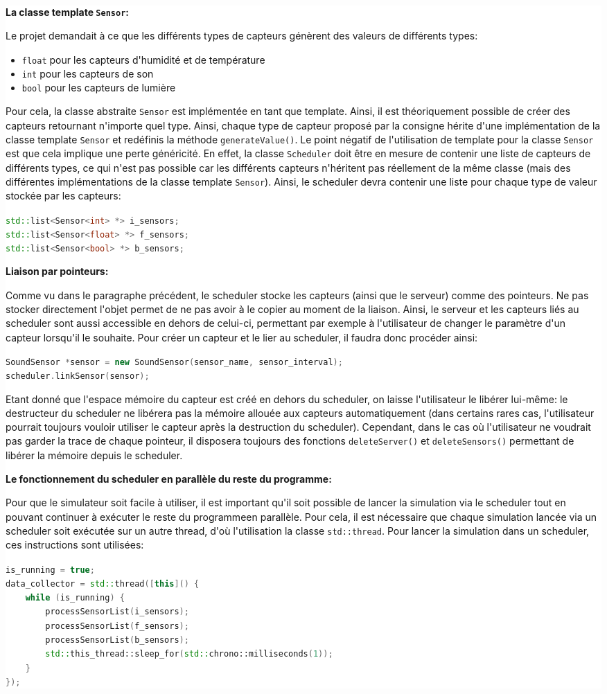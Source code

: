 **La classe template `Sensor`:**

Le projet demandait à ce que les différents types de capteurs génèrent des valeurs de différents types:

- `float` pour les capteurs d'humidité et de température
- `int` pour les capteurs de son
- `bool` pour les capteurs de lumière

Pour cela, la classe abstraite `Sensor` est implémentée en tant que template. Ainsi, il est théoriquement possible de créer des capteurs  retournant n'importe quel type. Ainsi, chaque type de capteur proposé par la consigne hérite d'une implémentation de la classe template `Sensor` et redéfinis la méthode `generateValue()`. Le point négatif de l'utilisation de template pour la classe `Sensor` est que cela implique une perte généricité. En effet, la classe `Scheduler` doit être en mesure de contenir une liste de capteurs de différents types, ce qui n'est pas possible car les différents capteurs n'héritent pas réellement de la même classe (mais des différentes implémentations de la classe template `Sensor`). Ainsi, le scheduler devra contenir une liste pour chaque type de valeur stockée par les capteurs:

```cpp
std::list<Sensor<int> *> i_sensors;
std::list<Sensor<float> *> f_sensors;
std::list<Sensor<bool> *> b_sensors;
```

**Liaison par pointeurs:**

Comme vu dans le paragraphe précédent, le scheduler stocke les capteurs (ainsi que le serveur) comme des pointeurs. Ne pas stocker directement l'objet permet de ne pas avoir à le copier au moment de la liaison. Ainsi, le serveur et les capteurs liés au scheduler sont aussi accessible en dehors de celui-ci, permettant par exemple à l'utilisateur de changer le paramètre d'un capteur lorsqu'il le souhaite. Pour créer un capteur et le lier au scheduler, il faudra donc procéder ainsi:

```cpp
SoundSensor *sensor = new SoundSensor(sensor_name, sensor_interval);
scheduler.linkSensor(sensor);
```

Etant donné que l'espace mémoire du capteur est créé en dehors du scheduler, on laisse l'utilisateur le libérer lui-même: le destructeur du scheduler ne libérera pas la mémoire allouée aux capteurs automatiquement (dans certains rares cas, l'utilisateur pourrait toujours vouloir utiliser le capteur après la destruction du scheduler). Cependant, dans le cas où l'utilisateur ne voudrait pas garder la trace de chaque pointeur, il disposera toujours des fonctions `deleteServer()` et `deleteSensors()` permettant de libérer la mémoire depuis le scheduler.

**Le fonctionnement du scheduler en parallèle du reste du programme:**

Pour que le simulateur soit facile à utiliser, il est important qu'il soit possible de lancer la simulation via le scheduler tout en pouvant continuer à exécuter le reste du programmeen parallèle. Pour cela, il est nécessaire que chaque simulation lancée via un scheduler soit exécutée sur un autre thread, d'où l'utilisation la classe `std::thread`. Pour lancer la simulation dans un scheduler, ces instructions sont utilisées:

```cpp
is_running = true;
data_collector = std::thread([this]() {
    while (is_running) {
        processSensorList(i_sensors);
        processSensorList(f_sensors);
        processSensorList(b_sensors);
        std::this_thread::sleep_for(std::chrono::milliseconds(1));
    }
});
```
